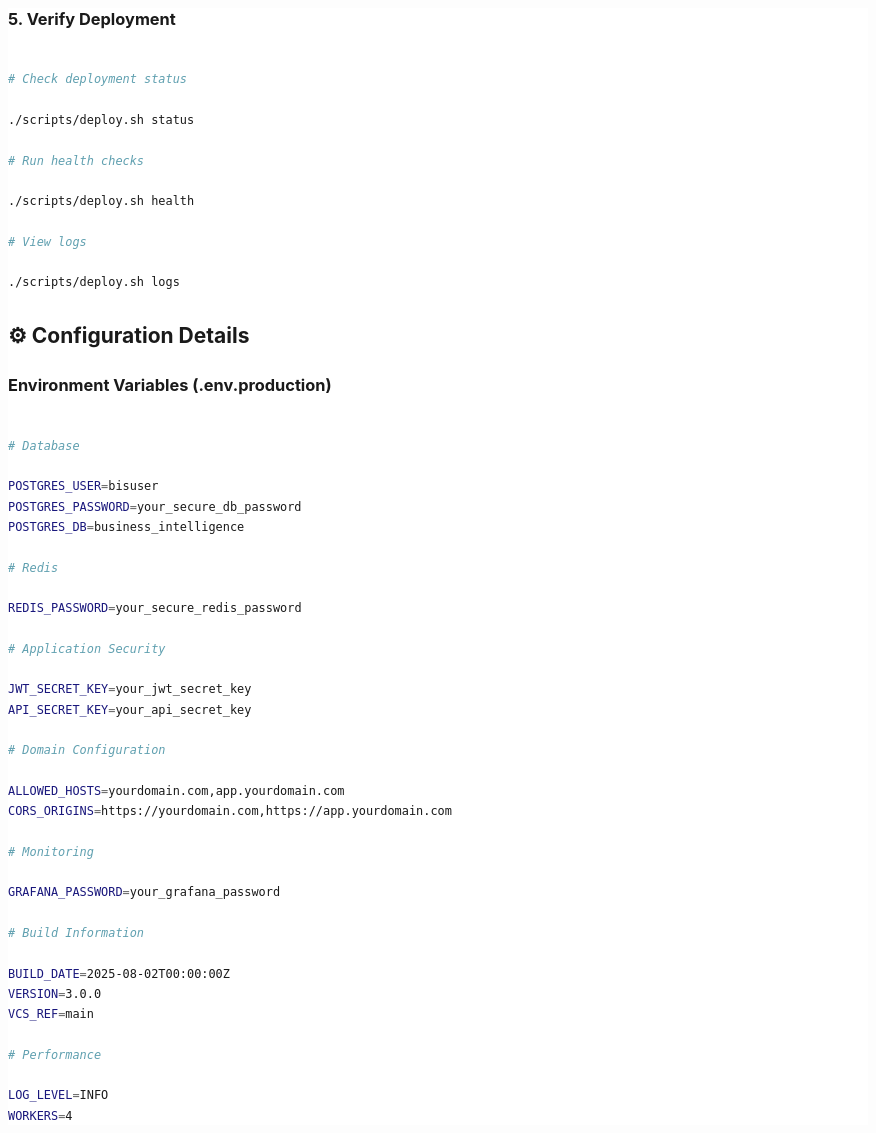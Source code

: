 ### 5. Verify Deployment

```bash

# Check deployment status

./scripts/deploy.sh status

# Run health checks

./scripts/deploy.sh health

# View logs

./scripts/deploy.sh logs

```

## ⚙️ Configuration Details

### Environment Variables (.env.production)

```bash

# Database

POSTGRES_USER=bisuser
POSTGRES_PASSWORD=your_secure_db_password
POSTGRES_DB=business_intelligence

# Redis

REDIS_PASSWORD=your_secure_redis_password

# Application Security

JWT_SECRET_KEY=your_jwt_secret_key
API_SECRET_KEY=your_api_secret_key

# Domain Configuration

ALLOWED_HOSTS=yourdomain.com,app.yourdomain.com
CORS_ORIGINS=https://yourdomain.com,https://app.yourdomain.com

# Monitoring

GRAFANA_PASSWORD=your_grafana_password

# Build Information

BUILD_DATE=2025-08-02T00:00:00Z
VERSION=3.0.0
VCS_REF=main

# Performance

LOG_LEVEL=INFO
WORKERS=4

```
